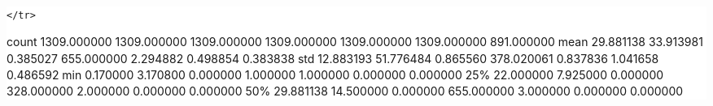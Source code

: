     </tr>
  </thead>
  <tbody>
    <tr>
      <th>count</th>
      <td>1309.000000</td>
      <td>1309.000000</td>
      <td>1309.000000</td>
      <td>1309.000000</td>
      <td>1309.000000</td>
      <td>1309.000000</td>
      <td>891.000000</td>
    </tr>
    <tr>
      <th>mean</th>
      <td>29.881138</td>
      <td>33.913981</td>
      <td>0.385027</td>
      <td>655.000000</td>
      <td>2.294882</td>
      <td>0.498854</td>
      <td>0.383838</td>
    </tr>
    <tr>
      <th>std</th>
      <td>12.883193</td>
      <td>51.776484</td>
      <td>0.865560</td>
      <td>378.020061</td>
      <td>0.837836</td>
      <td>1.041658</td>
      <td>0.486592</td>
    </tr>
    <tr>
      <th>min</th>
      <td>0.170000</td>
      <td>3.170800</td>
      <td>0.000000</td>
      <td>1.000000</td>
      <td>1.000000</td>
      <td>0.000000</td>
      <td>0.000000</td>
    </tr>
    <tr>
      <th>25%</th>
      <td>22.000000</td>
      <td>7.925000</td>
      <td>0.000000</td>
      <td>328.000000</td>
      <td>2.000000</td>
      <td>0.000000</td>
      <td>0.000000</td>
    </tr>
    <tr>
      <th>50%</th>
      <td>29.881138</td>
      <td>14.500000</td>
      <td>0.000000</td>
      <td>655.000000</td>
      <td>3.000000</td>
      <td>0.000000</td>
      <td>0.000000</td>
    </tr>
    <tr>